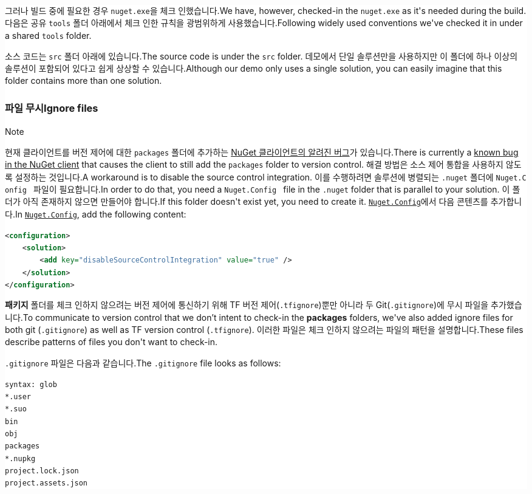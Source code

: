 <span data-ttu-id="b4b88-132">그러나 빌드 중에 필요한 경우 `nuget.exe`을 체크 인했습니다.</span><span class="sxs-lookup"><span data-stu-id="b4b88-132">We have, however, checked-in the `nuget.exe` as it's needed during the build.</span></span> <span data-ttu-id="b4b88-133">다음은 공유 `tools` 폴더 아래에서 체크 인한 규칙을 광범위하게 사용했습니다.</span><span class="sxs-lookup"><span data-stu-id="b4b88-133">Following widely used conventions we've checked it in under a shared `tools` folder.</span></span>

<span data-ttu-id="b4b88-134">소스 코드는 `src` 폴더 아래에 있습니다.</span><span class="sxs-lookup"><span data-stu-id="b4b88-134">The source code is under the `src` folder.</span></span> <span data-ttu-id="b4b88-135">데모에서 단일 솔루션만을 사용하지만 이 폴더에 하나 이상의 솔루션이 포함되어 있다고 쉽게 상상할 수 있습니다.</span><span class="sxs-lookup"><span data-stu-id="b4b88-135">Although our demo only uses a single solution, you can easily imagine that this folder contains more than one solution.</span></span>

### <a name="ignore-files"></a><span data-ttu-id="b4b88-136">파일 무시</span><span class="sxs-lookup"><span data-stu-id="b4b88-136">Ignore files</span></span>

> [!Note]
> <span data-ttu-id="b4b88-137">현재 클라이언트를 버전 제어에 대한 `packages` 폴더에 추가하는 [NuGet 클라이언트의 알려진 버그](https://nuget.codeplex.com/workitem/4072)가 있습니다.</span><span class="sxs-lookup"><span data-stu-id="b4b88-137">There is currently a [known bug in the NuGet client](https://nuget.codeplex.com/workitem/4072) that causes the client to still add the `packages` folder to version control.</span></span> <span data-ttu-id="b4b88-138">해결 방법은 소스 제어 통합을 사용하지 않도록 설정하는 것입니다.</span><span class="sxs-lookup"><span data-stu-id="b4b88-138">A workaround is to disable the source control integration.</span></span> <span data-ttu-id="b4b88-139">이를 수행하려면 솔루션에 병렬되는 `.nuget` 폴더에 `Nuget.Config ` 파일이 필요합니다.</span><span class="sxs-lookup"><span data-stu-id="b4b88-139">In order to do that, you need a `Nuget.Config ` file in the  `.nuget` folder that is parallel to your solution.</span></span> <span data-ttu-id="b4b88-140">이 폴더가 아직 존재하지 않으면 만들어야 합니다.</span><span class="sxs-lookup"><span data-stu-id="b4b88-140">If this folder doesn't exist yet, you need to create it.</span></span> <span data-ttu-id="b4b88-141">[`Nuget.Config`](../consume-packages/configuring-nuget-behavior.md)에서 다음 콘텐츠를 추가합니다.</span><span class="sxs-lookup"><span data-stu-id="b4b88-141">In [`Nuget.Config`](../consume-packages/configuring-nuget-behavior.md), add the following content:</span></span>

```xml
<configuration>
    <solution>
        <add key="disableSourceControlIntegration" value="true" />
    </solution>
</configuration>
```

<span data-ttu-id="b4b88-142">**패키지** 폴더를 체크 인하지 않으려는 버전 제어에 통신하기 위해 TF 버전 제어(`.tfignore`)뿐만 아니라 두 Git(`.gitignore`)에 무시 파일을 추가했습니다.</span><span class="sxs-lookup"><span data-stu-id="b4b88-142">To communicate to version control that we don’t intent to check-in the **packages** folders, we've also added ignore files for both git (`.gitignore`) as well as TF version control (`.tfignore`).</span></span> <span data-ttu-id="b4b88-143">이러한 파일은 체크 인하지 않으려는 파일의 패턴을 설명합니다.</span><span class="sxs-lookup"><span data-stu-id="b4b88-143">These files describe patterns of files you don't want to check-in.</span></span>

<span data-ttu-id="b4b88-144">`.gitignore` 파일은 다음과 같습니다.</span><span class="sxs-lookup"><span data-stu-id="b4b88-144">The `.gitignore` file looks as follows:</span></span>

    syntax: glob
    *.user
    *.suo
    bin
    obj
    packages
    *.nupkg
    project.lock.json
    project.assets.json
